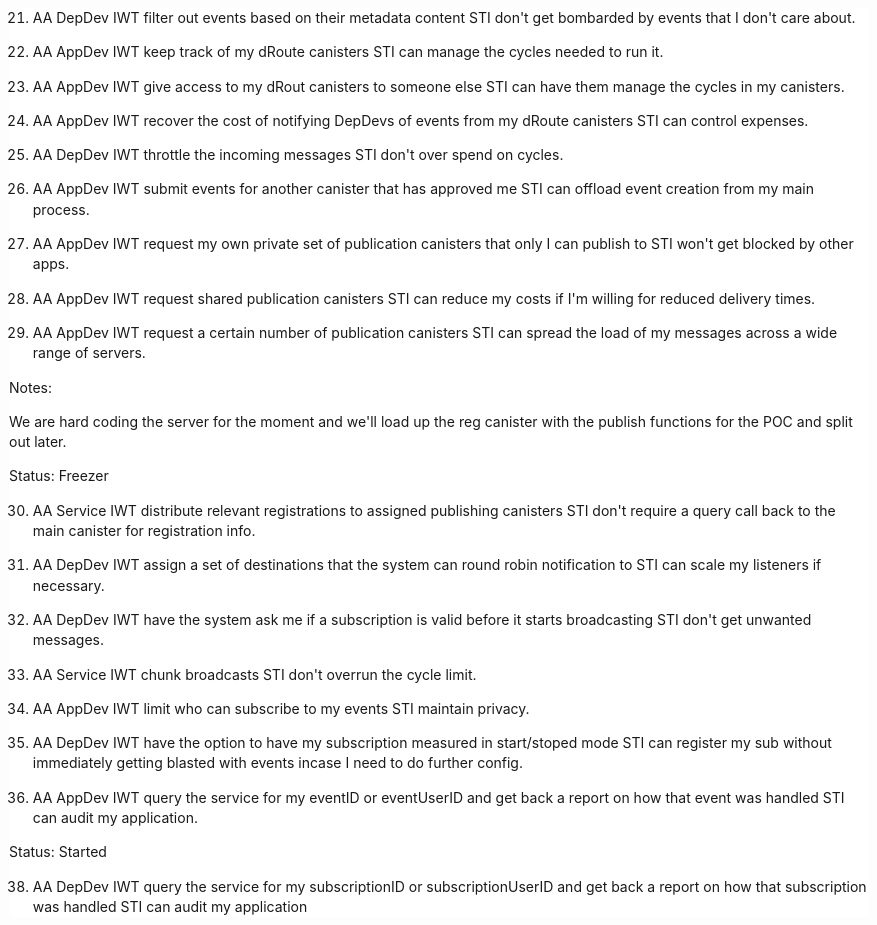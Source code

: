 
21. AA DepDev IWT  filter out events based on their metadata content STI don't get bombarded by events that I don't care about.


22. AA AppDev IWT keep track of my dRoute canisters STI can manage the cycles needed to run it.


23. AA AppDev IWT give access to my dRout canisters to someone else STI can have them manage the cycles in my canisters.


24. AA AppDev IWT recover the cost of notifying DepDevs of events from my dRoute canisters STI can control expenses.


25. AA DepDev IWT throttle the incoming messages STI don't over spend on cycles.


26. AA AppDev IWT submit events for another canister that has approved me STI can offload event creation from my main process.

27. AA AppDev IWT request my own private set of publication canisters that only I can publish to STI won't get blocked by other apps.

28. AA AppDev IWT request shared publication canisters STI can reduce my costs if I'm willing for reduced delivery times.

29. AA AppDev IWT request a certain number of publication canisters STI can spread the load of my messages across a wide range of servers.

Notes:

We are hard coding the server for the moment and we'll load up the reg canister with the publish functions for the POC and split out later.

Status: Freezer

30. AA Service IWT distribute relevant registrations to assigned publishing canisters STI don't require a query call back to the main canister for registration info.


32. AA DepDev IWT assign a set of destinations that the system can round robin notification to STI can scale my listeners if necessary.

33. AA DepDev IWT have the system ask me if a subscription is valid before it starts broadcasting STI don't get unwanted messages.

34. AA Service IWT chunk broadcasts STI don't overrun the cycle limit.

35. AA AppDev IWT limit who can subscribe to my events STI maintain privacy.

36. AA DepDev IWT have the option to have my subscription measured in start/stoped mode STI can register my sub without immediately getting blasted with events incase I need to do further config.

37. AA AppDev IWT query the service for my eventID or eventUserID and get back a report on how that event was handled STI can audit my application.

Status: Started

38. AA DepDev IWT query the service for my subscriptionID or subscriptionUserID and get back a report on how that subscription was handled STI can audit my application

